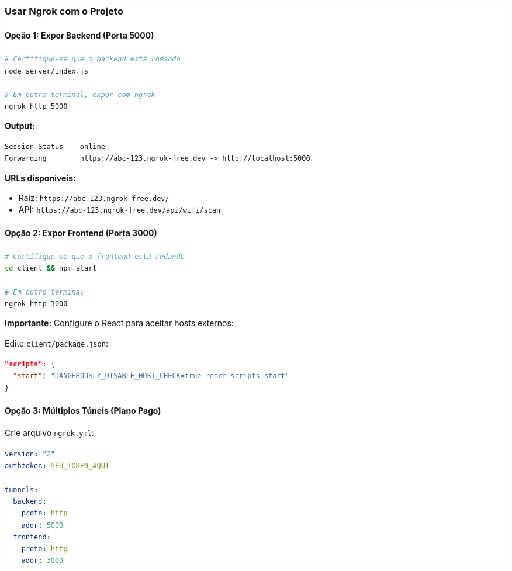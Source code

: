 ### Usar Ngrok com o Projeto

#### Opção 1: Expor Backend (Porta 5000)

```bash
# Certifique-se que o backend está rodando
node server/index.js

# Em outro terminal, expor com ngrok
ngrok http 5000
```

**Output:**
```
Session Status    online
Forwarding        https://abc-123.ngrok-free.dev -> http://localhost:5000
```

**URLs disponíveis:**
- Raiz: `https://abc-123.ngrok-free.dev/`
- API: `https://abc-123.ngrok-free.dev/api/wifi/scan`

#### Opção 2: Expor Frontend (Porta 3000)

```bash
# Certifique-se que o frontend está rodando
cd client && npm start

# Em outro terminal
ngrok http 3000
```

**Importante:** Configure o React para aceitar hosts externos:

Edite `client/package.json`:
```json
"scripts": {
  "start": "DANGEROUSLY_DISABLE_HOST_CHECK=true react-scripts start"
}
```

#### Opção 3: Múltiplos Túneis (Plano Pago)

Crie arquivo `ngrok.yml`:
```yaml
version: "2"
authtoken: SEU_TOKEN_AQUI

tunnels:
  backend:
    proto: http
    addr: 5000
  frontend:
    proto: http
    addr: 3000
```
